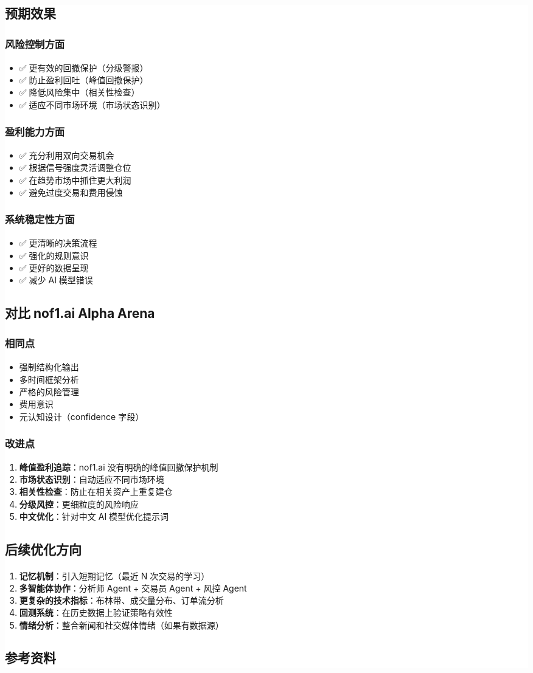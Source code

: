 ## 预期效果

### 风险控制方面

- ✅ 更有效的回撤保护（分级警报）
- ✅ 防止盈利回吐（峰值回撤保护）
- ✅ 降低风险集中（相关性检查）
- ✅ 适应不同市场环境（市场状态识别）

### 盈利能力方面

- ✅ 充分利用双向交易机会
- ✅ 根据信号强度灵活调整仓位
- ✅ 在趋势市场中抓住更大利润
- ✅ 避免过度交易和费用侵蚀

### 系统稳定性方面

- ✅ 更清晰的决策流程
- ✅ 强化的规则意识
- ✅ 更好的数据呈现
- ✅ 减少 AI 模型错误

## 对比 nof1.ai Alpha Arena

### 相同点

- 强制结构化输出
- 多时间框架分析
- 严格的风险管理
- 费用意识
- 元认知设计（confidence 字段）

### 改进点

1. **峰值盈利追踪**：nof1.ai 没有明确的峰值回撤保护机制
2. **市场状态识别**：自动适应不同市场环境
3. **相关性检查**：防止在相关资产上重复建仓
4. **分级风控**：更细粒度的风险响应
5. **中文优化**：针对中文 AI 模型优化提示词

## 后续优化方向

1. **记忆机制**：引入短期记忆（最近 N 次交易的学习）
2. **多智能体协作**：分析师 Agent + 交易员 Agent + 风控 Agent
3. **更复杂的技术指标**：布林带、成交量分布、订单流分析
4. **回测系统**：在历史数据上验证策略有效性
5. **情绪分析**：整合新闻和社交媒体情绪（如果有数据源）

## 参考资料

